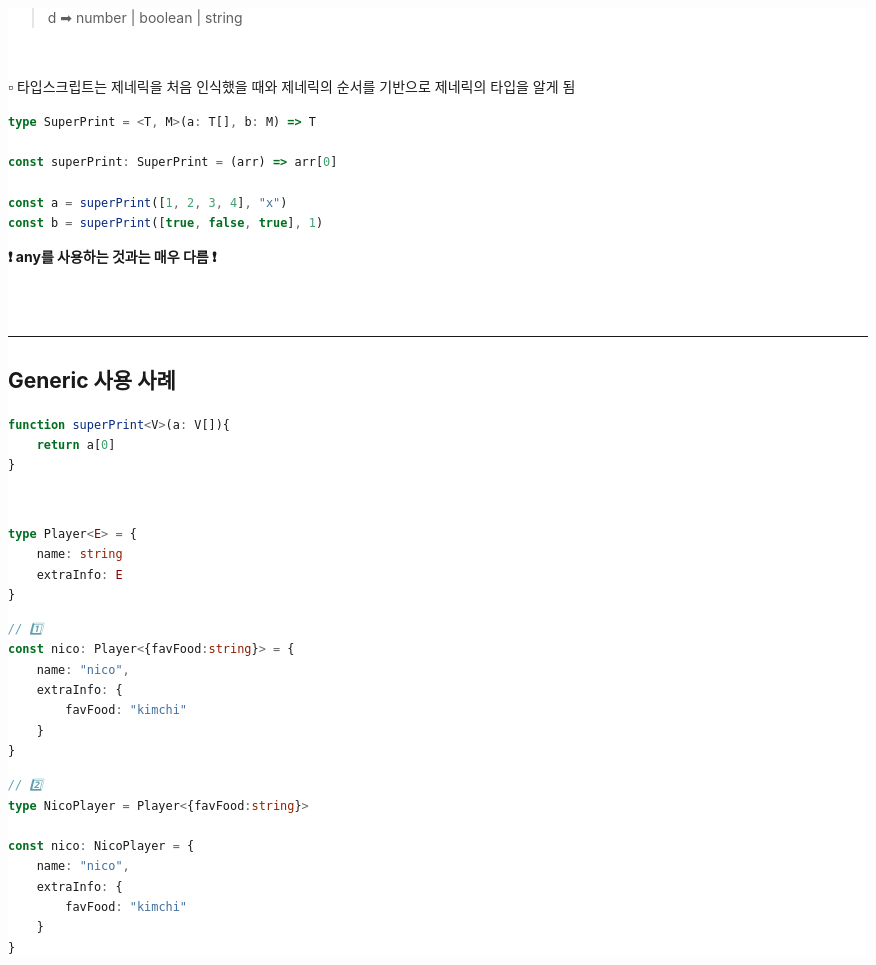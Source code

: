> d ➡ number | boolean | string    

<br>

▫ 타입스크립트는 제네릭을 처음 인식했을 때와 제네릭의 순서를 기반으로 제네릭의 타입을 알게 됨   
``` ts
type SuperPrint = <T, M>(a: T[], b: M) => T

const superPrint: SuperPrint = (arr) => arr[0]

const a = superPrint([1, 2, 3, 4], "x")
const b = superPrint([true, false, true], 1)
```

**❗ any를 사용하는 것과는 매우 다름 ❗**


<br><br>

---

## Generic 사용 사례    
``` ts
function superPrint<V>(a: V[]){
    return a[0]
}
```
<br>

``` ts
type Player<E> = {
    name: string
    extraInfo: E
}
```
``` ts
// 1️⃣
const nico: Player<{favFood:string}> = {
    name: "nico",
    extraInfo: {
        favFood: "kimchi"
    }
}
```

```ts
// 2️⃣
type NicoPlayer = Player<{favFood:string}>

const nico: NicoPlayer = {
    name: "nico",
    extraInfo: {
        favFood: "kimchi"
    }
}
```

